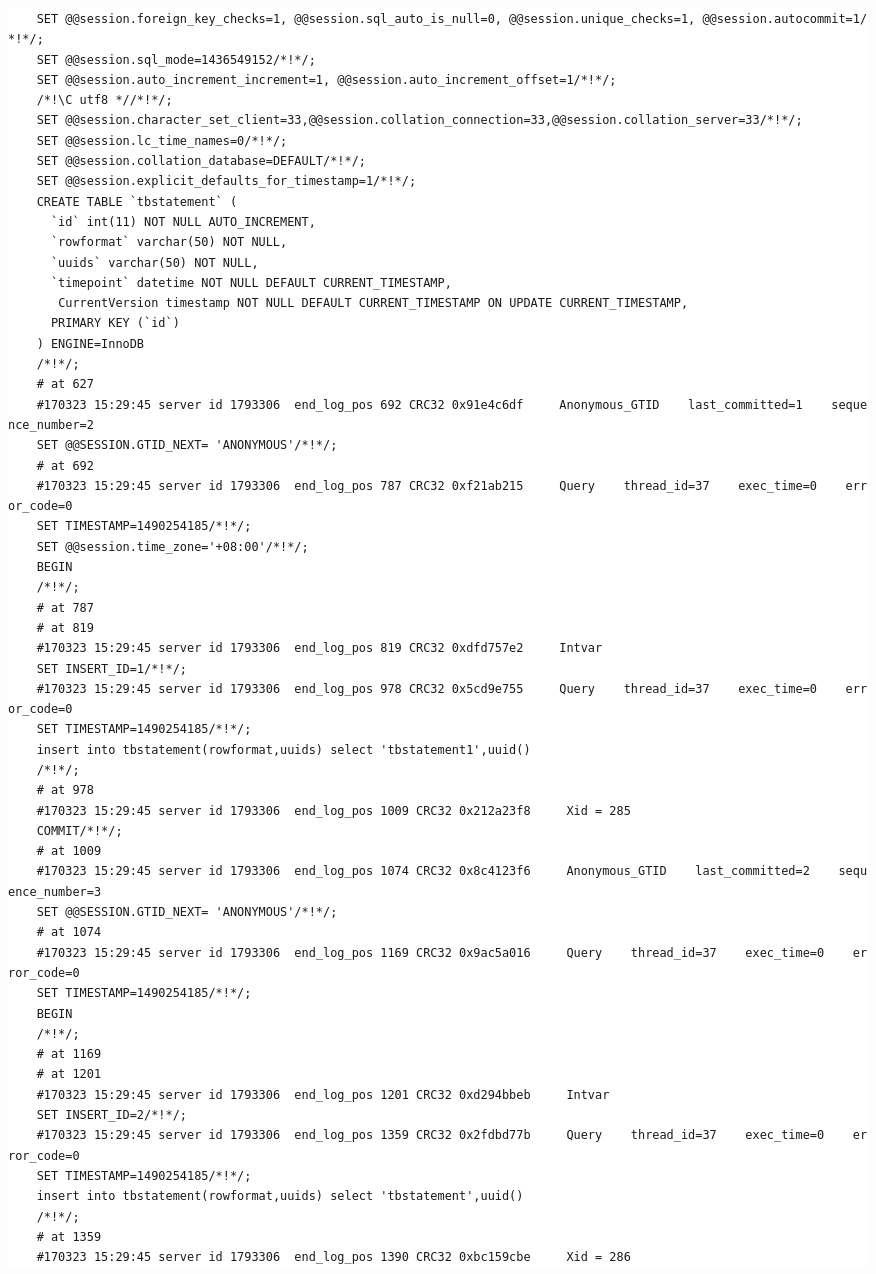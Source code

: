 ```
    SET @@session.foreign_key_checks=1, @@session.sql_auto_is_null=0, @@session.unique_checks=1, @@session.autocommit=1/*!*/;
    SET @@session.sql_mode=1436549152/*!*/;
    SET @@session.auto_increment_increment=1, @@session.auto_increment_offset=1/*!*/;
    /*!\C utf8 *//*!*/;
    SET @@session.character_set_client=33,@@session.collation_connection=33,@@session.collation_server=33/*!*/;
    SET @@session.lc_time_names=0/*!*/;
    SET @@session.collation_database=DEFAULT/*!*/;
    SET @@session.explicit_defaults_for_timestamp=1/*!*/;
    CREATE TABLE `tbstatement` (
      `id` int(11) NOT NULL AUTO_INCREMENT,
      `rowformat` varchar(50) NOT NULL,
      `uuids` varchar(50) NOT NULL,
      `timepoint` datetime NOT NULL DEFAULT CURRENT_TIMESTAMP,
       CurrentVersion timestamp NOT NULL DEFAULT CURRENT_TIMESTAMP ON UPDATE CURRENT_TIMESTAMP,
      PRIMARY KEY (`id`)
    ) ENGINE=InnoDB
    /*!*/;
    # at 627
    #170323 15:29:45 server id 1793306  end_log_pos 692 CRC32 0x91e4c6df     Anonymous_GTID    last_committed=1    sequence_number=2
    SET @@SESSION.GTID_NEXT= 'ANONYMOUS'/*!*/;
    # at 692
    #170323 15:29:45 server id 1793306  end_log_pos 787 CRC32 0xf21ab215     Query    thread_id=37    exec_time=0    error_code=0
    SET TIMESTAMP=1490254185/*!*/;
    SET @@session.time_zone='+08:00'/*!*/;
    BEGIN
    /*!*/;
    # at 787
    # at 819
    #170323 15:29:45 server id 1793306  end_log_pos 819 CRC32 0xdfd757e2     Intvar
    SET INSERT_ID=1/*!*/;
    #170323 15:29:45 server id 1793306  end_log_pos 978 CRC32 0x5cd9e755     Query    thread_id=37    exec_time=0    error_code=0
    SET TIMESTAMP=1490254185/*!*/;
    insert into tbstatement(rowformat,uuids) select 'tbstatement1',uuid()
    /*!*/;
    # at 978
    #170323 15:29:45 server id 1793306  end_log_pos 1009 CRC32 0x212a23f8     Xid = 285
    COMMIT/*!*/;
    # at 1009
    #170323 15:29:45 server id 1793306  end_log_pos 1074 CRC32 0x8c4123f6     Anonymous_GTID    last_committed=2    sequence_number=3
    SET @@SESSION.GTID_NEXT= 'ANONYMOUS'/*!*/;
    # at 1074
    #170323 15:29:45 server id 1793306  end_log_pos 1169 CRC32 0x9ac5a016     Query    thread_id=37    exec_time=0    error_code=0
    SET TIMESTAMP=1490254185/*!*/;
    BEGIN
    /*!*/;
    # at 1169
    # at 1201
    #170323 15:29:45 server id 1793306  end_log_pos 1201 CRC32 0xd294bbeb     Intvar
    SET INSERT_ID=2/*!*/;
    #170323 15:29:45 server id 1793306  end_log_pos 1359 CRC32 0x2fdbd77b     Query    thread_id=37    exec_time=0    error_code=0
    SET TIMESTAMP=1490254185/*!*/;
    insert into tbstatement(rowformat,uuids) select 'tbstatement',uuid()
    /*!*/;
    # at 1359
    #170323 15:29:45 server id 1793306  end_log_pos 1390 CRC32 0xbc159cbe     Xid = 286
```